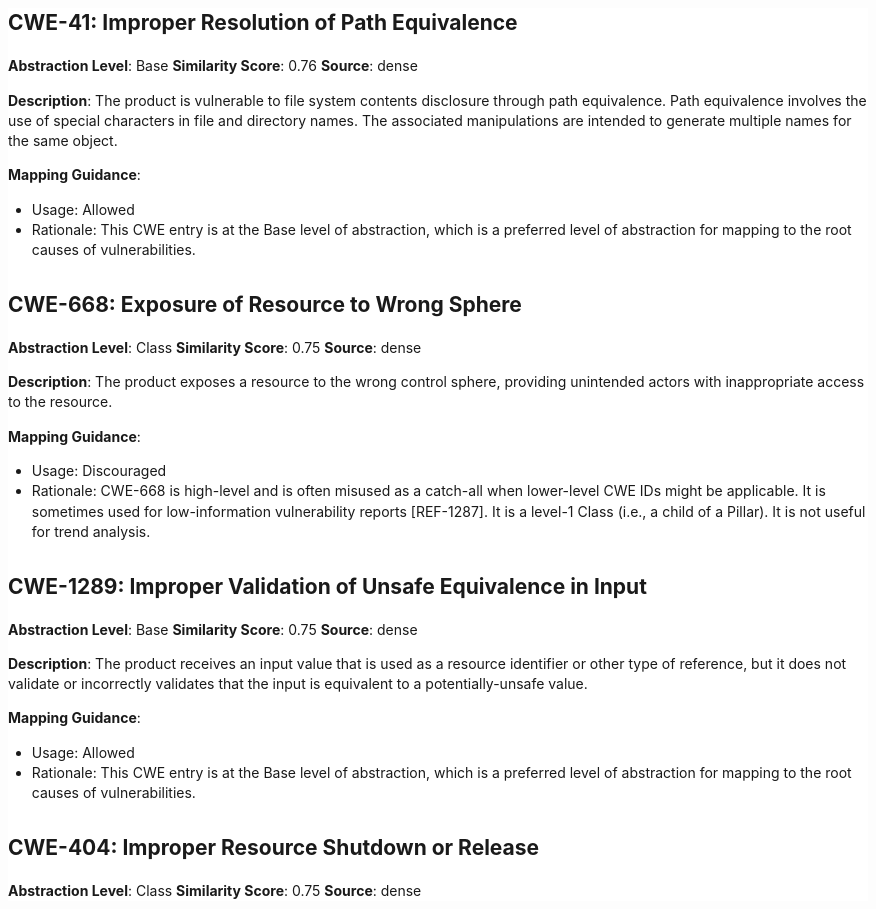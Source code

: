 ## CWE-41: Improper Resolution of Path Equivalence
**Abstraction Level**: Base
**Similarity Score**: 0.76
**Source**: dense

**Description**:
The product is vulnerable to file system contents disclosure through path equivalence. Path equivalence involves the use of special characters in file and directory names. The associated manipulations are intended to generate multiple names for the same object.

**Mapping Guidance**:
- Usage: Allowed
- Rationale: This CWE entry is at the Base level of abstraction, which is a preferred level of abstraction for mapping to the root causes of vulnerabilities.

## CWE-668: Exposure of Resource to Wrong Sphere
**Abstraction Level**: Class
**Similarity Score**: 0.75
**Source**: dense

**Description**:
The product exposes a resource to the wrong control sphere, providing unintended actors with inappropriate access to the resource.

**Mapping Guidance**:
- Usage: Discouraged
- Rationale: CWE-668 is high-level and is often misused as a catch-all when lower-level CWE IDs might be applicable. It is sometimes used for low-information vulnerability reports [REF-1287]. It is a level-1 Class (i.e., a child of a Pillar). It is not useful for trend analysis.

## CWE-1289: Improper Validation of Unsafe Equivalence in Input
**Abstraction Level**: Base
**Similarity Score**: 0.75
**Source**: dense

**Description**:
The product receives an input value that is used as a resource identifier or other type of reference, but it does not validate or incorrectly validates that the input is equivalent to a potentially-unsafe value.

**Mapping Guidance**:
- Usage: Allowed
- Rationale: This CWE entry is at the Base level of abstraction, which is a preferred level of abstraction for mapping to the root causes of vulnerabilities.

## CWE-404: Improper Resource Shutdown or Release
**Abstraction Level**: Class
**Similarity Score**: 0.75
**Source**: dense
